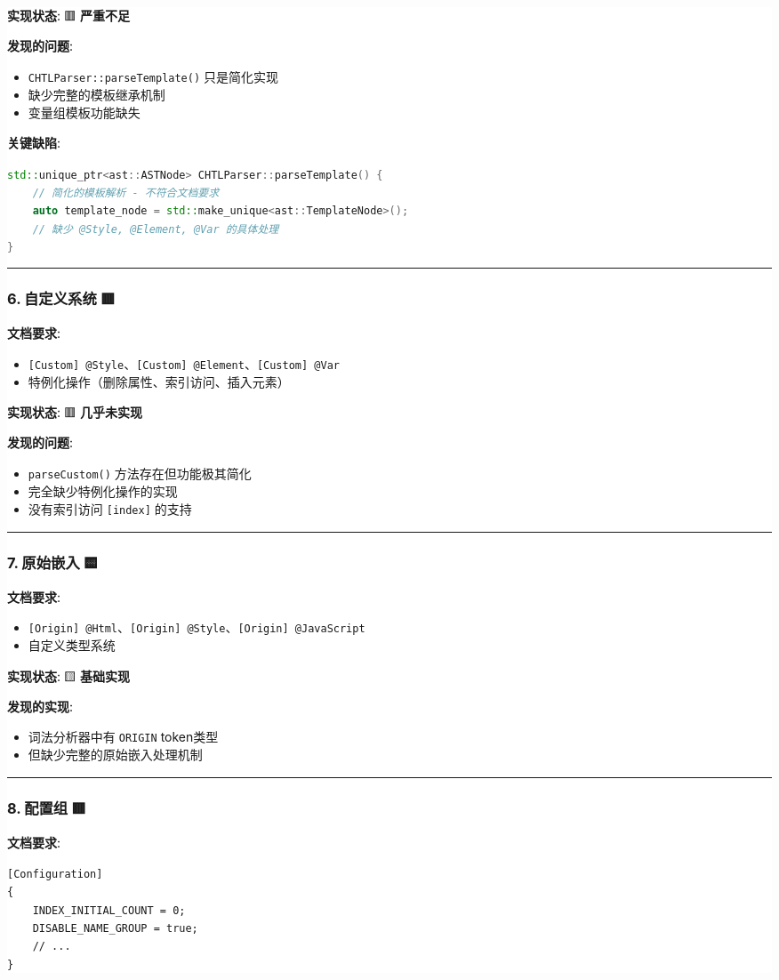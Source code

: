 **实现状态**: 🟥 **严重不足**

**发现的问题**:
- `CHTLParser::parseTemplate()` 只是简化实现
- 缺少完整的模板继承机制
- 变量组模板功能缺失

**关键缺陷**:
```cpp
std::unique_ptr<ast::ASTNode> CHTLParser::parseTemplate() {
    // 简化的模板解析 - 不符合文档要求
    auto template_node = std::make_unique<ast::TemplateNode>();
    // 缺少 @Style, @Element, @Var 的具体处理
}
```

---

### 6. 自定义系统 🟥

**文档要求**:
- `[Custom] @Style`、`[Custom] @Element`、`[Custom] @Var`
- 特例化操作（删除属性、索引访问、插入元素）

**实现状态**: 🟥 **几乎未实现**

**发现的问题**:
- `parseCustom()` 方法存在但功能极其简化
- 完全缺少特例化操作的实现
- 没有索引访问 `[index]` 的支持

---

### 7. 原始嵌入 🟨

**文档要求**:
- `[Origin] @Html`、`[Origin] @Style`、`[Origin] @JavaScript`
- 自定义类型系统

**实现状态**: 🟨 **基础实现**

**发现的实现**:
- 词法分析器中有 `ORIGIN` token类型
- 但缺少完整的原始嵌入处理机制

---

### 8. 配置组 🟥

**文档要求**:
```chtl
[Configuration]
{
    INDEX_INITIAL_COUNT = 0;
    DISABLE_NAME_GROUP = true;
    // ...
}
```
